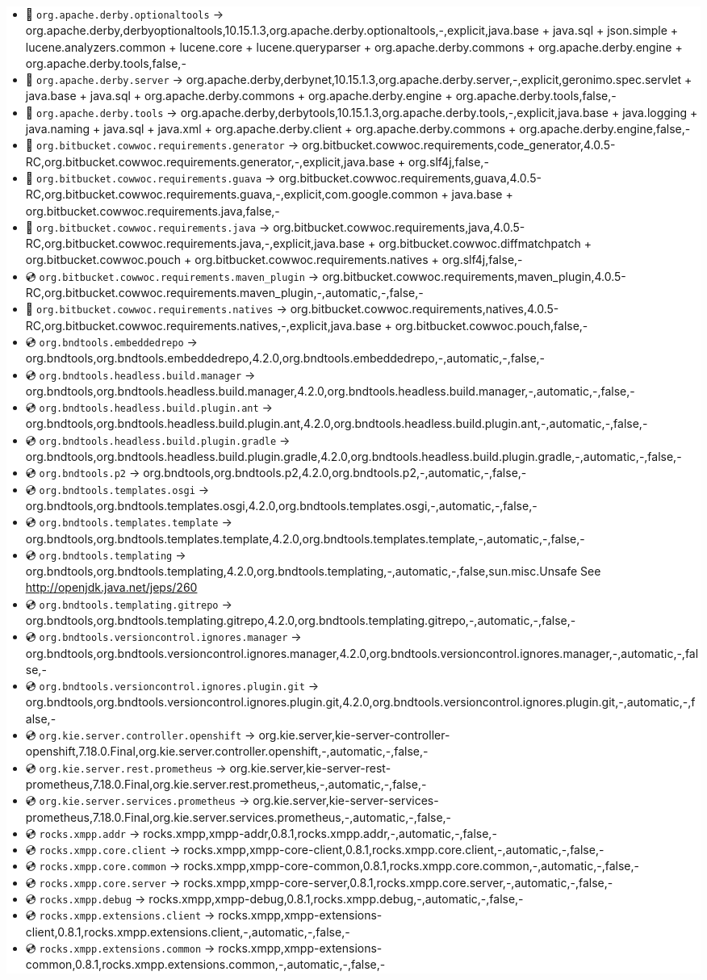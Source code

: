 - :dvd: `org.apache.derby.optionaltools` -> org.apache.derby,derbyoptionaltools,10.15.1.3,org.apache.derby.optionaltools,-,explicit,java.base + java.sql + json.simple + lucene.analyzers.common + lucene.core + lucene.queryparser + org.apache.derby.commons + org.apache.derby.engine + org.apache.derby.tools,false,-
- :dvd: `org.apache.derby.server` -> org.apache.derby,derbynet,10.15.1.3,org.apache.derby.server,-,explicit,geronimo.spec.servlet + java.base + java.sql + org.apache.derby.commons + org.apache.derby.engine + org.apache.derby.tools,false,-
- :dvd: `org.apache.derby.tools` -> org.apache.derby,derbytools,10.15.1.3,org.apache.derby.tools,-,explicit,java.base + java.logging + java.naming + java.sql + java.xml + org.apache.derby.client + org.apache.derby.commons + org.apache.derby.engine,false,-
- :dvd: `org.bitbucket.cowwoc.requirements.generator` -> org.bitbucket.cowwoc.requirements,code_generator,4.0.5-RC,org.bitbucket.cowwoc.requirements.generator,-,explicit,java.base + org.slf4j,false,-
- :dvd: `org.bitbucket.cowwoc.requirements.guava` -> org.bitbucket.cowwoc.requirements,guava,4.0.5-RC,org.bitbucket.cowwoc.requirements.guava,-,explicit,com.google.common + java.base + org.bitbucket.cowwoc.requirements.java,false,-
- :dvd: `org.bitbucket.cowwoc.requirements.java` -> org.bitbucket.cowwoc.requirements,java,4.0.5-RC,org.bitbucket.cowwoc.requirements.java,-,explicit,java.base + org.bitbucket.cowwoc.diffmatchpatch + org.bitbucket.cowwoc.pouch + org.bitbucket.cowwoc.requirements.natives + org.slf4j,false,-
- :cd: `org.bitbucket.cowwoc.requirements.maven_plugin` -> org.bitbucket.cowwoc.requirements,maven_plugin,4.0.5-RC,org.bitbucket.cowwoc.requirements.maven_plugin,-,automatic,-,false,-
- :dvd: `org.bitbucket.cowwoc.requirements.natives` -> org.bitbucket.cowwoc.requirements,natives,4.0.5-RC,org.bitbucket.cowwoc.requirements.natives,-,explicit,java.base + org.bitbucket.cowwoc.pouch,false,-
- :cd: `org.bndtools.embeddedrepo` -> org.bndtools,org.bndtools.embeddedrepo,4.2.0,org.bndtools.embeddedrepo,-,automatic,-,false,-
- :cd: `org.bndtools.headless.build.manager` -> org.bndtools,org.bndtools.headless.build.manager,4.2.0,org.bndtools.headless.build.manager,-,automatic,-,false,-
- :cd: `org.bndtools.headless.build.plugin.ant` -> org.bndtools,org.bndtools.headless.build.plugin.ant,4.2.0,org.bndtools.headless.build.plugin.ant,-,automatic,-,false,-
- :cd: `org.bndtools.headless.build.plugin.gradle` -> org.bndtools,org.bndtools.headless.build.plugin.gradle,4.2.0,org.bndtools.headless.build.plugin.gradle,-,automatic,-,false,-
- :cd: `org.bndtools.p2` -> org.bndtools,org.bndtools.p2,4.2.0,org.bndtools.p2,-,automatic,-,false,-
- :cd: `org.bndtools.templates.osgi` -> org.bndtools,org.bndtools.templates.osgi,4.2.0,org.bndtools.templates.osgi,-,automatic,-,false,-
- :cd: `org.bndtools.templates.template` -> org.bndtools,org.bndtools.templates.template,4.2.0,org.bndtools.templates.template,-,automatic,-,false,-
- :cd: `org.bndtools.templating` -> org.bndtools,org.bndtools.templating,4.2.0,org.bndtools.templating,-,automatic,-,false,sun.misc.Unsafe                          See http://openjdk.java.net/jeps/260
- :cd: `org.bndtools.templating.gitrepo` -> org.bndtools,org.bndtools.templating.gitrepo,4.2.0,org.bndtools.templating.gitrepo,-,automatic,-,false,-
- :cd: `org.bndtools.versioncontrol.ignores.manager` -> org.bndtools,org.bndtools.versioncontrol.ignores.manager,4.2.0,org.bndtools.versioncontrol.ignores.manager,-,automatic,-,false,-
- :cd: `org.bndtools.versioncontrol.ignores.plugin.git` -> org.bndtools,org.bndtools.versioncontrol.ignores.plugin.git,4.2.0,org.bndtools.versioncontrol.ignores.plugin.git,-,automatic,-,false,-
- :cd: `org.kie.server.controller.openshift` -> org.kie.server,kie-server-controller-openshift,7.18.0.Final,org.kie.server.controller.openshift,-,automatic,-,false,-
- :cd: `org.kie.server.rest.prometheus` -> org.kie.server,kie-server-rest-prometheus,7.18.0.Final,org.kie.server.rest.prometheus,-,automatic,-,false,-
- :cd: `org.kie.server.services.prometheus` -> org.kie.server,kie-server-services-prometheus,7.18.0.Final,org.kie.server.services.prometheus,-,automatic,-,false,-
- :cd: `rocks.xmpp.addr` -> rocks.xmpp,xmpp-addr,0.8.1,rocks.xmpp.addr,-,automatic,-,false,-
- :cd: `rocks.xmpp.core.client` -> rocks.xmpp,xmpp-core-client,0.8.1,rocks.xmpp.core.client,-,automatic,-,false,-
- :cd: `rocks.xmpp.core.common` -> rocks.xmpp,xmpp-core-common,0.8.1,rocks.xmpp.core.common,-,automatic,-,false,-
- :cd: `rocks.xmpp.core.server` -> rocks.xmpp,xmpp-core-server,0.8.1,rocks.xmpp.core.server,-,automatic,-,false,-
- :cd: `rocks.xmpp.debug` -> rocks.xmpp,xmpp-debug,0.8.1,rocks.xmpp.debug,-,automatic,-,false,-
- :cd: `rocks.xmpp.extensions.client` -> rocks.xmpp,xmpp-extensions-client,0.8.1,rocks.xmpp.extensions.client,-,automatic,-,false,-
- :cd: `rocks.xmpp.extensions.common` -> rocks.xmpp,xmpp-extensions-common,0.8.1,rocks.xmpp.extensions.common,-,automatic,-,false,-